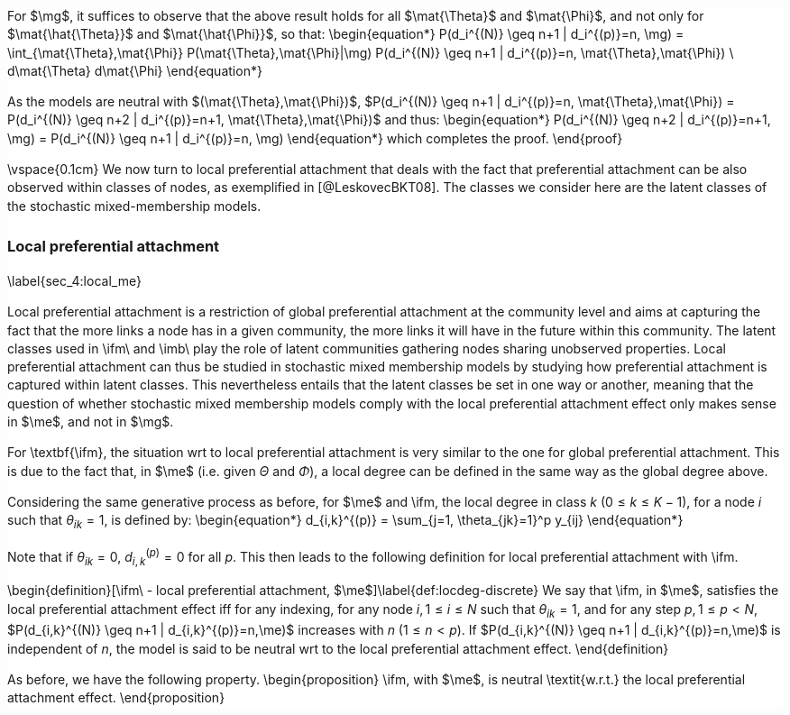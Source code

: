 For $\mg$, it suffices to observe that the above result holds for all $\mat{\Theta}$ and $\mat{\Phi}$, and not only for $\mat{\hat{\Theta}}$ and $\mat{\hat{\Phi}}$, so that:
\begin{equation*}
P(d_i^{(N)} \geq n+1 | d_i^{(p)}=n, \mg) = \int_{\mat{\Theta},\mat{\Phi}} P(\mat{\Theta},\mat{\Phi}|\mg) P(d_i^{(N)} \geq n+1 | d_i^{(p)}=n, \mat{\Theta},\mat{\Phi}) \ d\mat{\Theta} d\mat{\Phi}
\end{equation*}

As the models are neutral with $(\mat{\Theta},\mat{\Phi})$, $P(d_i^{(N)} \geq n+1 | d_i^{(p)}=n, \mat{\Theta},\mat{\Phi}) = P(d_i^{(N)} \geq n+2 | d_i^{(p)}=n+1, \mat{\Theta},\mat{\Phi})$ and thus:
\begin{equation*}
P(d_i^{(N)} \geq n+2 | d_i^{(p)}=n+1, \mg) = P(d_i^{(N)} \geq n+1 | d_i^{(p)}=n, \mg)
\end{equation*}
which completes the proof.
\end{proof}

\vspace{0.1cm}
We now turn to local preferential attachment that deals with the fact that preferential attachment can be also observed within classes of nodes, as exemplified in [@LeskovecBKT08]. The classes we consider here are the latent classes of the stochastic mixed-membership models.

### Local preferential attachment
\label{sec_4:local_me}

Local preferential attachment is a restriction of global preferential attachment at the community level and aims at capturing the fact that the more links a node has in a given community, the more links it will have in the future within this community. The latent classes used in \ifm\ and \imb\ play the role of latent communities gathering nodes sharing unobserved properties. Local preferential attachment can thus be studied in stochastic mixed membership models by studying how preferential attachment is captured within latent classes. This nevertheless entails that the latent classes be set in one way or another, meaning that the question of whether stochastic mixed membership models comply with the local preferential attachment effect only makes sense in $\me$, and not in $\mg$.

For \textbf{\ifm}, the situation wrt to local preferential attachment is very similar to the one for global preferential attachment. This is due to the fact that, in $\me$ (i.e. given $\Theta$ and $\Phi$), a local degree can be defined in the same way as the global degree above.

Considering the same generative process as before, for $\me$ and \ifm, the local degree in class $k$ ($0\leq k\leq K-1$), for a node $i$ such that $\theta_{ik}=1$, is defined by:
\begin{equation*}
d_{i,k}^{(p)} = \sum_{j=1, \theta_{jk}=1}^p y_{ij}
\end{equation*}

Note that if $\theta_{ik}=0$, $d_{i,k}^{(p)} = 0$ for all $p$. This then leads to the following definition for local preferential attachment with \ifm.

\begin{definition}[\ifm\ - local preferential attachment, $\me$]\label{def:locdeg-discrete}
We say that \ifm, in $\me$, satisfies the local preferential attachment effect iff for any indexing, for any node $i, \, 1\leq i \leq N$ such that $\theta_{ik}=1$, and for any step $p, \, 1\leq p < N$, $P(d_{i,k}^{(N)} \geq n+1 | d_{i,k}^{(p)}=n,\me)$ increases with $n$ ($1\leq n < p$). If $P(d_{i,k}^{(N)} \geq n+1 | d_{i,k}^{(p)}=n,\me)$ is independent of $n$, the model is said to be neutral wrt to the local preferential attachment effect.
\end{definition}

As before, we have the following property.
\begin{proposition}
\ifm, with $\me$, is neutral \textit{w.r.t.} the local preferential attachment effect.
\end{proposition}
